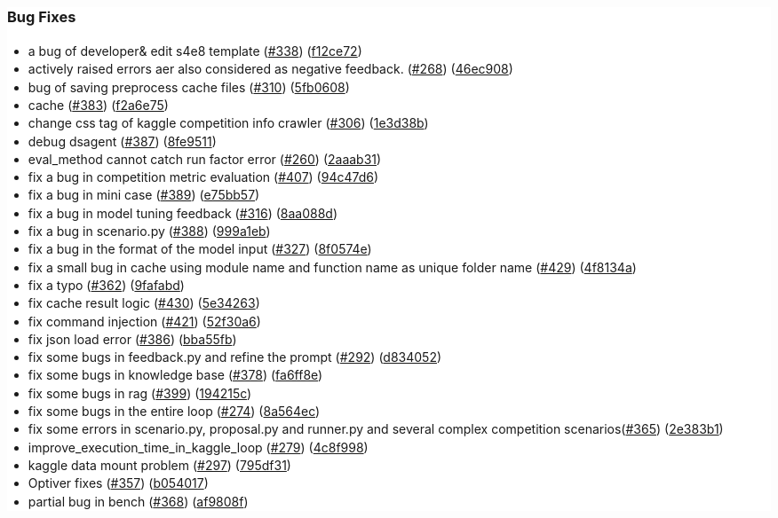 
### Bug Fixes

* a bug of developer& edit s4e8 template ([#338](https://github.com/microsoft/RD-Agent/issues/338)) ([f12ce72](https://github.com/microsoft/RD-Agent/commit/f12ce726e7de96d478a232a3c27f92439820f8b4))
* actively raised errors aer also considered as negative feedback. ([#268](https://github.com/microsoft/RD-Agent/issues/268)) ([46ec908](https://github.com/microsoft/RD-Agent/commit/46ec908e3594ac5e4cdc4057268e2f8800f5ed1f))
* bug of saving preprocess cache files ([#310](https://github.com/microsoft/RD-Agent/issues/310)) ([5fb0608](https://github.com/microsoft/RD-Agent/commit/5fb0608f39f113cc9807fb1f381284a0bd4da318))
* cache ([#383](https://github.com/microsoft/RD-Agent/issues/383)) ([f2a6e75](https://github.com/microsoft/RD-Agent/commit/f2a6e75b36ca96f7733b9c2a7154ac67bd2d7c6f))
* change css tag of kaggle competition info crawler ([#306](https://github.com/microsoft/RD-Agent/issues/306)) ([1e3d38b](https://github.com/microsoft/RD-Agent/commit/1e3d38bf1ca3654f3a90ff392ecba1dbb4e80224))
* debug dsagent ([#387](https://github.com/microsoft/RD-Agent/issues/387)) ([8fe9511](https://github.com/microsoft/RD-Agent/commit/8fe9511e606ba148c66f384add6ab94857079541))
* eval_method cannot catch run factor error ([#260](https://github.com/microsoft/RD-Agent/issues/260)) ([2aaab31](https://github.com/microsoft/RD-Agent/commit/2aaab317ccb7a0121063bcd85fc36c21c7b8a391))
* fix a bug in competition metric evaluation ([#407](https://github.com/microsoft/RD-Agent/issues/407)) ([94c47d6](https://github.com/microsoft/RD-Agent/commit/94c47d6fd5c3e38fc786a83e6d0d05e8d04498f3))
* fix a bug in mini case ([#389](https://github.com/microsoft/RD-Agent/issues/389)) ([e75bb57](https://github.com/microsoft/RD-Agent/commit/e75bb5746f63933b750406bbd34ee63c5ba76b9f))
* fix a bug in model tuning feedback ([#316](https://github.com/microsoft/RD-Agent/issues/316)) ([8aa088d](https://github.com/microsoft/RD-Agent/commit/8aa088da2dc7525a3970c01d01987246f47d6238))
* fix a bug in scenario.py ([#388](https://github.com/microsoft/RD-Agent/issues/388)) ([999a1eb](https://github.com/microsoft/RD-Agent/commit/999a1eb0eff9088e1b02419db741db4acf8d9ff7))
* fix a bug in the format of the model input ([#327](https://github.com/microsoft/RD-Agent/issues/327)) ([8f0574e](https://github.com/microsoft/RD-Agent/commit/8f0574eaaadb245b8c38e09ad4821306996d926f))
* fix a small bug in cache using module name and function name as unique folder name ([#429](https://github.com/microsoft/RD-Agent/issues/429)) ([4f8134a](https://github.com/microsoft/RD-Agent/commit/4f8134a697d952f7ac824d7ebeec64bbc4545ab3))
* fix a typo ([#362](https://github.com/microsoft/RD-Agent/issues/362)) ([9fafabd](https://github.com/microsoft/RD-Agent/commit/9fafabdf321b818bdd2211a2324d50cd0ebe1c1f))
* fix cache result logic ([#430](https://github.com/microsoft/RD-Agent/issues/430)) ([5e34263](https://github.com/microsoft/RD-Agent/commit/5e342637dcc862679fd0642c6ba9ef048c984845))
* fix command injection ([#421](https://github.com/microsoft/RD-Agent/issues/421)) ([52f30a6](https://github.com/microsoft/RD-Agent/commit/52f30a6184af1295be15e855a80b84bc424fc75d))
* fix json load error ([#386](https://github.com/microsoft/RD-Agent/issues/386)) ([bba55fb](https://github.com/microsoft/RD-Agent/commit/bba55fb48fe105f4847c1b9c476eedc80835f523))
* fix some bugs in feedback.py and refine the prompt ([#292](https://github.com/microsoft/RD-Agent/issues/292)) ([d834052](https://github.com/microsoft/RD-Agent/commit/d8340527f133dcc649d599d90d6402eddd37859e))
* fix some bugs in knowledge base ([#378](https://github.com/microsoft/RD-Agent/issues/378)) ([fa6ff8e](https://github.com/microsoft/RD-Agent/commit/fa6ff8e591cf1847df77d73116649c5623161573))
* fix some bugs in rag ([#399](https://github.com/microsoft/RD-Agent/issues/399)) ([194215c](https://github.com/microsoft/RD-Agent/commit/194215c4559aee5b6ece18d65c95fb30968e2db6))
* fix some bugs in the entire loop ([#274](https://github.com/microsoft/RD-Agent/issues/274)) ([8a564ec](https://github.com/microsoft/RD-Agent/commit/8a564ece1d87b27ee98b76db317935e802468965))
* fix some errors in scenario.py, proposal.py and runner.py and several complex competition scenarios([#365](https://github.com/microsoft/RD-Agent/issues/365)) ([2e383b1](https://github.com/microsoft/RD-Agent/commit/2e383b175d8448a67cb470f4e3ae8977d8ec6b5b))
* improve_execution_time_in_kaggle_loop ([#279](https://github.com/microsoft/RD-Agent/issues/279)) ([4c8f998](https://github.com/microsoft/RD-Agent/commit/4c8f998c76f1e983a5687d2c65d3251750f2a9a0))
* kaggle data mount problem ([#297](https://github.com/microsoft/RD-Agent/issues/297)) ([795df31](https://github.com/microsoft/RD-Agent/commit/795df311e3f93cd2f3fb51ba5698adaf10f6bd62))
* Optiver fixes ([#357](https://github.com/microsoft/RD-Agent/issues/357)) ([b054017](https://github.com/microsoft/RD-Agent/commit/b054017463af0d1784407030f2477d212118f341))
* partial bug in bench ([#368](https://github.com/microsoft/RD-Agent/issues/368)) ([af9808f](https://github.com/microsoft/RD-Agent/commit/af9808f98736a2df07e121c2f6d7bfeb7b7d3581))